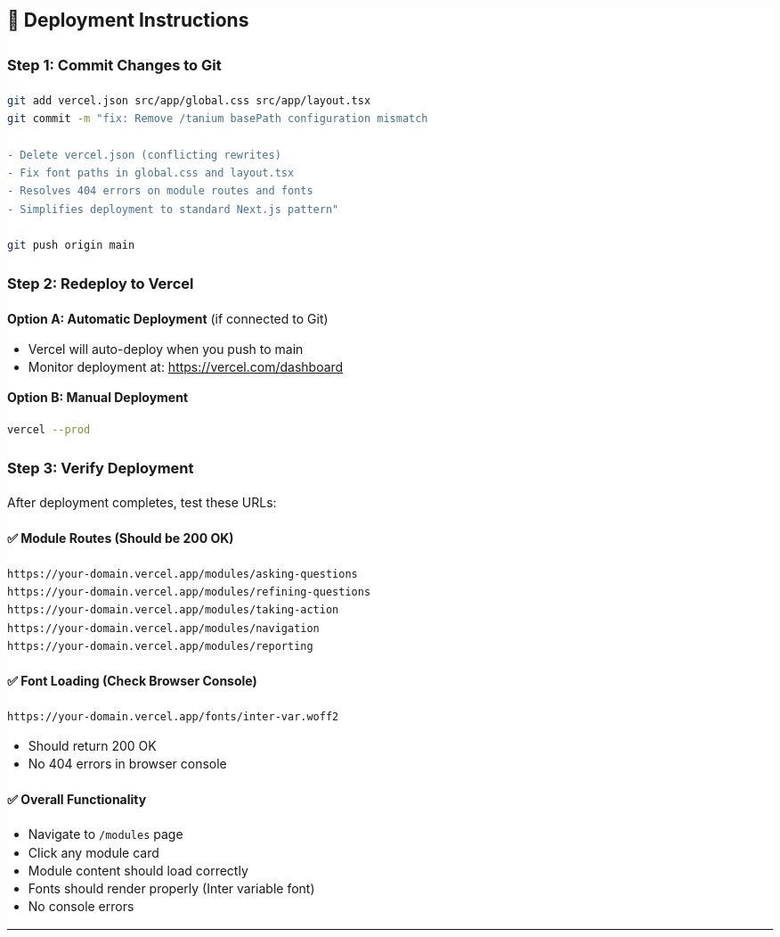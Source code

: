 
## 🚀 Deployment Instructions

### Step 1: Commit Changes to Git

```bash
git add vercel.json src/app/global.css src/app/layout.tsx
git commit -m "fix: Remove /tanium basePath configuration mismatch

- Delete vercel.json (conflicting rewrites)
- Fix font paths in global.css and layout.tsx
- Resolves 404 errors on module routes and fonts
- Simplifies deployment to standard Next.js pattern"

git push origin main
```

### Step 2: Redeploy to Vercel

**Option A: Automatic Deployment** (if connected to Git)
- Vercel will auto-deploy when you push to main
- Monitor deployment at: https://vercel.com/dashboard

**Option B: Manual Deployment**
```bash
vercel --prod
```

### Step 3: Verify Deployment

After deployment completes, test these URLs:

#### ✅ Module Routes (Should be 200 OK)
```
https://your-domain.vercel.app/modules/asking-questions
https://your-domain.vercel.app/modules/refining-questions
https://your-domain.vercel.app/modules/taking-action
https://your-domain.vercel.app/modules/navigation
https://your-domain.vercel.app/modules/reporting
```

#### ✅ Font Loading (Check Browser Console)
```
https://your-domain.vercel.app/fonts/inter-var.woff2
```
- Should return 200 OK
- No 404 errors in browser console

#### ✅ Overall Functionality
- Navigate to `/modules` page
- Click any module card
- Module content should load correctly
- Fonts should render properly (Inter variable font)
- No console errors

---